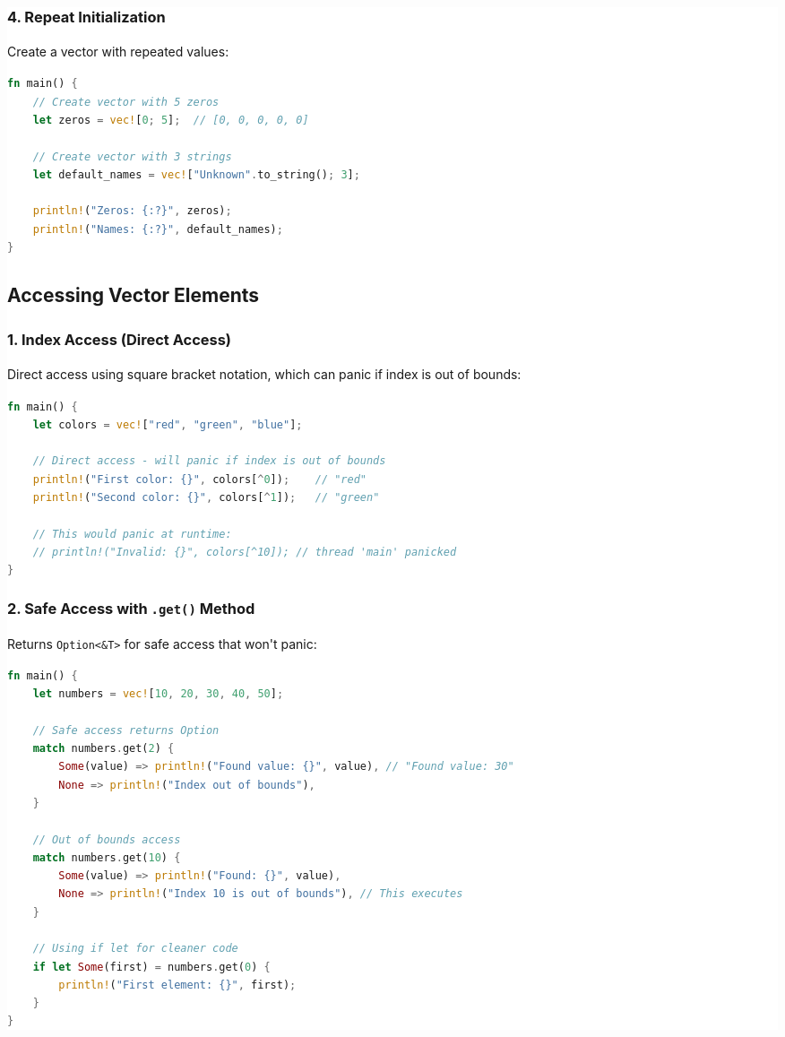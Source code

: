 ### 4. Repeat Initialization

Create a vector with repeated values:

```rust
fn main() {
    // Create vector with 5 zeros
    let zeros = vec![0; 5];  // [0, 0, 0, 0, 0]
    
    // Create vector with 3 strings
    let default_names = vec!["Unknown".to_string(); 3];
    
    println!("Zeros: {:?}", zeros);
    println!("Names: {:?}", default_names);
}
```

## Accessing Vector Elements

### 1. Index Access (Direct Access)

Direct access using square bracket notation, which can panic if index is out of bounds:

```rust
fn main() {
    let colors = vec!["red", "green", "blue"];
    
    // Direct access - will panic if index is out of bounds
    println!("First color: {}", colors[^0]);    // "red"
    println!("Second color: {}", colors[^1]);   // "green"
    
    // This would panic at runtime:
    // println!("Invalid: {}", colors[^10]); // thread 'main' panicked
}
```

### 2. Safe Access with `.get()` Method

Returns `Option<&T>` for safe access that won't panic:

```rust
fn main() {
    let numbers = vec![10, 20, 30, 40, 50];
    
    // Safe access returns Option
    match numbers.get(2) {
        Some(value) => println!("Found value: {}", value), // "Found value: 30"
        None => println!("Index out of bounds"),
    }
    
    // Out of bounds access
    match numbers.get(10) {
        Some(value) => println!("Found: {}", value),
        None => println!("Index 10 is out of bounds"), // This executes
    }
    
    // Using if let for cleaner code
    if let Some(first) = numbers.get(0) {
        println!("First element: {}", first);
    }
}
```
